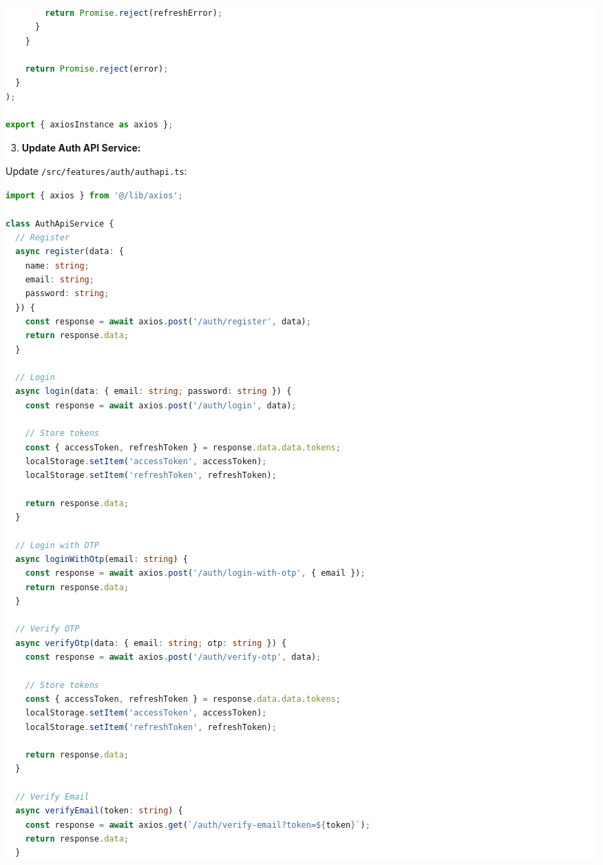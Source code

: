 ```typescript
        return Promise.reject(refreshError);
      }
    }

    return Promise.reject(error);
  }
);

export { axiosInstance as axios };
```

3. **Update Auth API Service:**

Update `/src/features/auth/authapi.ts`:
```typescript
import { axios } from '@/lib/axios';

class AuthApiService {
  // Register
  async register(data: {
    name: string;
    email: string;
    password: string;
  }) {
    const response = await axios.post('/auth/register', data);
    return response.data;
  }

  // Login
  async login(data: { email: string; password: string }) {
    const response = await axios.post('/auth/login', data);
    
    // Store tokens
    const { accessToken, refreshToken } = response.data.data.tokens;
    localStorage.setItem('accessToken', accessToken);
    localStorage.setItem('refreshToken', refreshToken);
    
    return response.data;
  }

  // Login with OTP
  async loginWithOtp(email: string) {
    const response = await axios.post('/auth/login-with-otp', { email });
    return response.data;
  }

  // Verify OTP
  async verifyOtp(data: { email: string; otp: string }) {
    const response = await axios.post('/auth/verify-otp', data);
    
    // Store tokens
    const { accessToken, refreshToken } = response.data.data.tokens;
    localStorage.setItem('accessToken', accessToken);
    localStorage.setItem('refreshToken', refreshToken);
    
    return response.data;
  }

  // Verify Email
  async verifyEmail(token: string) {
    const response = await axios.get(`/auth/verify-email?token=${token}`);
    return response.data;
  }

```